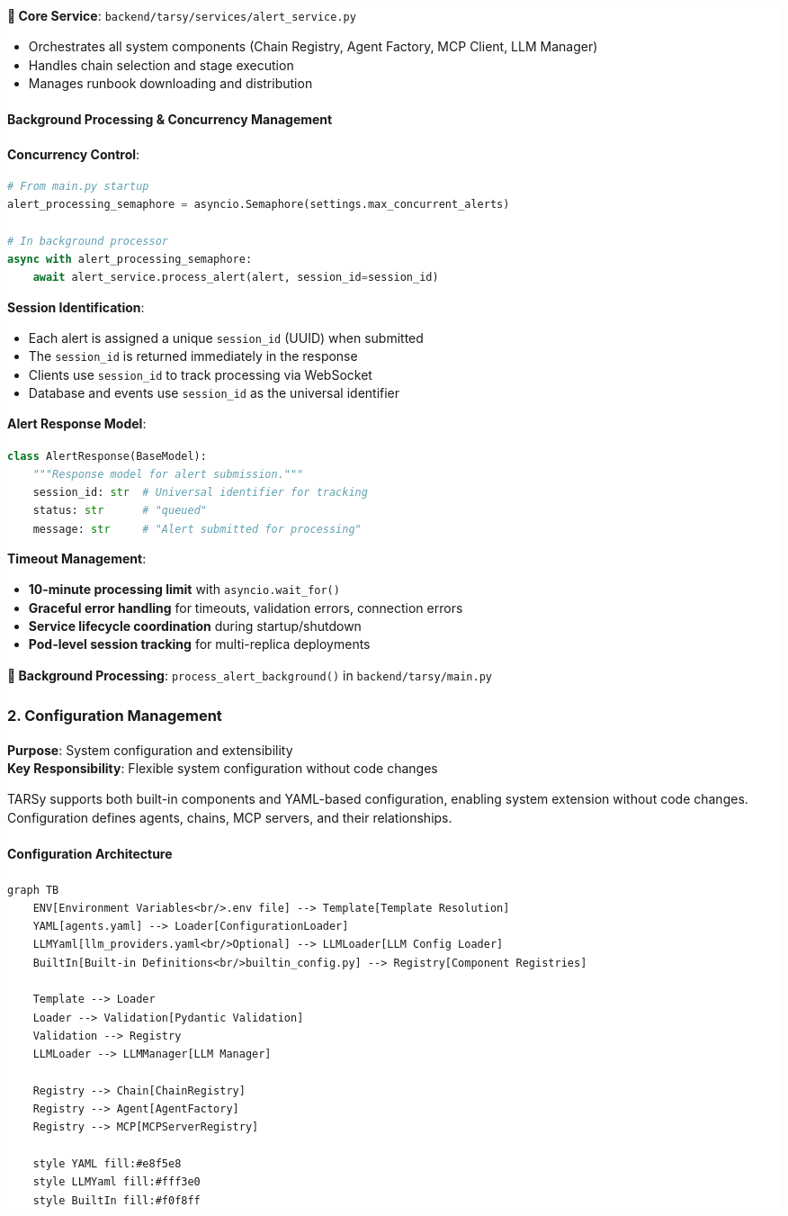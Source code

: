 **📍 Core Service**: `backend/tarsy/services/alert_service.py`
- Orchestrates all system components (Chain Registry, Agent Factory, MCP Client, LLM Manager)
- Handles chain selection and stage execution
- Manages runbook downloading and distribution

#### Background Processing & Concurrency Management

**Concurrency Control**:
```python
# From main.py startup
alert_processing_semaphore = asyncio.Semaphore(settings.max_concurrent_alerts)

# In background processor
async with alert_processing_semaphore:
    await alert_service.process_alert(alert, session_id=session_id)
```

**Session Identification**:
- Each alert is assigned a unique `session_id` (UUID) when submitted
- The `session_id` is returned immediately in the response
- Clients use `session_id` to track processing via WebSocket
- Database and events use `session_id` as the universal identifier

**Alert Response Model**:
```python
class AlertResponse(BaseModel):
    """Response model for alert submission."""
    session_id: str  # Universal identifier for tracking
    status: str      # "queued"
    message: str     # "Alert submitted for processing"
```

**Timeout Management**: 
- **10-minute processing limit** with `asyncio.wait_for()`
- **Graceful error handling** for timeouts, validation errors, connection errors
- **Service lifecycle coordination** during startup/shutdown
- **Pod-level session tracking** for multi-replica deployments

**📍 Background Processing**: `process_alert_background()` in `backend/tarsy/main.py`

### 2. Configuration Management
**Purpose**: System configuration and extensibility  
**Key Responsibility**: Flexible system configuration without code changes

TARSy supports both built-in components and YAML-based configuration, enabling system extension without code changes. Configuration defines agents, chains, MCP servers, and their relationships.

#### Configuration Architecture

```mermaid
graph TB
    ENV[Environment Variables<br/>.env file] --> Template[Template Resolution]
    YAML[agents.yaml] --> Loader[ConfigurationLoader]
    LLMYaml[llm_providers.yaml<br/>Optional] --> LLMLoader[LLM Config Loader]
    BuiltIn[Built-in Definitions<br/>builtin_config.py] --> Registry[Component Registries]
    
    Template --> Loader
    Loader --> Validation[Pydantic Validation]
    Validation --> Registry
    LLMLoader --> LLMManager[LLM Manager]
    
    Registry --> Chain[ChainRegistry]
    Registry --> Agent[AgentFactory] 
    Registry --> MCP[MCPServerRegistry]
    
    style YAML fill:#e8f5e8
    style LLMYaml fill:#fff3e0
    style BuiltIn fill:#f0f8ff
```